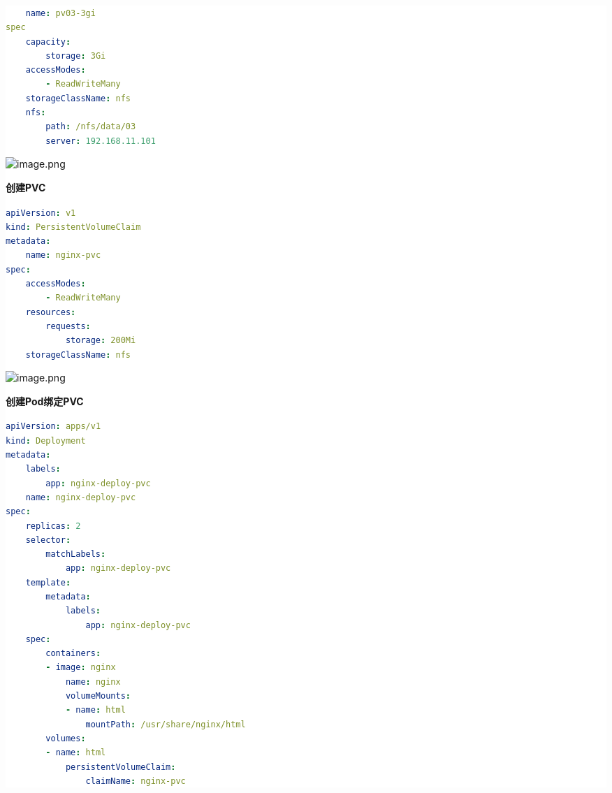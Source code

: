 ```yaml
	name: pv03-3gi
spec
	capacity:
		storage: 3Gi
	accessModes:
		- ReadWriteMany
	storageClassName: nfs
	nfs:
		path: /nfs/data/03
		server: 192.168.11.101
```
![image.png](https://hoey-images.oss-cn-hangzhou.aliyuncs.com/img/20240530115250.png)

**创建PVC**

```yaml
apiVersion: v1
kind: PersistentVolumeClaim
metadata:
	name: nginx-pvc
spec:
	accessModes:
		- ReadWriteMany
	resources:
		requests:
			storage: 200Mi
	storageClassName: nfs
```
![image.png](https://hoey-images.oss-cn-hangzhou.aliyuncs.com/img/20240530115302.png)


**创建Pod绑定PVC**

```yaml
apiVersion: apps/v1
kind: Deployment
metadata:
	labels:
		app: nginx-deploy-pvc
	name: nginx-deploy-pvc
spec:
	replicas: 2
	selector:
		matchLabels:
			app: nginx-deploy-pvc
	template:
		metadata:
			labels:
				app: nginx-deploy-pvc
	spec:
		containers:
		- image: nginx
			name: nginx
			volumeMounts:
			- name: html
				mountPath: /usr/share/nginx/html
		volumes:
		- name: html
			persistentVolumeClaim:
				claimName: nginx-pvc
```
